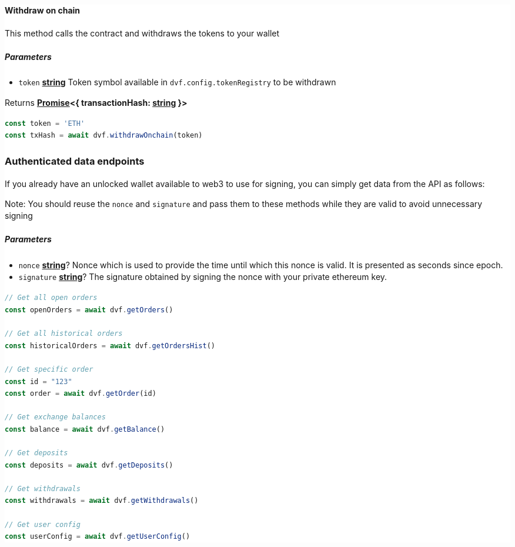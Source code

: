#### Withdraw on chain
This method calls the contract and withdraws the tokens to your wallet
##### Parameters
- `token` **[string](https://developer.mozilla.org/docs/Web/JavaScript/Reference/Global_Objects/String)** Token symbol available in `dvf.config.tokenRegistry` to be withdrawn

Returns **[Promise](https://developer.mozilla.org/docs/Web/JavaScript/Reference/Global_Objects/Promise)&lt;{ transactionHash: **[string](https://developer.mozilla.org/docs/Web/JavaScript/Reference/Global_Objects/String)** }>**             

```javascript
const token = 'ETH'
const txHash = await dvf.withdrawOnchain(token)
```

### Authenticated data endpoints

If you already have an unlocked wallet available to web3 to use for signing,
you can simply get data from the API as follows:

Note: You should reuse the `nonce` and `signature` and pass them to these methods while they are valid to avoid unnecessary signing

##### Parameters
- `nonce` **[string](https://developer.mozilla.org/docs/Web/JavaScript/Reference/Global_Objects/String)**? Nonce which is used to provide the time until which this nonce is valid. It is presented as seconds since epoch.
- `signature` **[string](https://developer.mozilla.org/docs/Web/JavaScript/Reference/Global_Objects/String)**? The signature obtained by signing the nonce with your private ethereum key.

```javascript
// Get all open orders
const openOrders = await dvf.getOrders()

// Get all historical orders
const historicalOrders = await dvf.getOrdersHist()

// Get specific order 
const id = "123"
const order = await dvf.getOrder(id)

// Get exchange balances
const balance = await dvf.getBalance()

// Get deposits
const deposits = await dvf.getDeposits()

// Get withdrawals 
const withdrawals = await dvf.getWithdrawals()

// Get user config
const userConfig = await dvf.getUserConfig()
```
